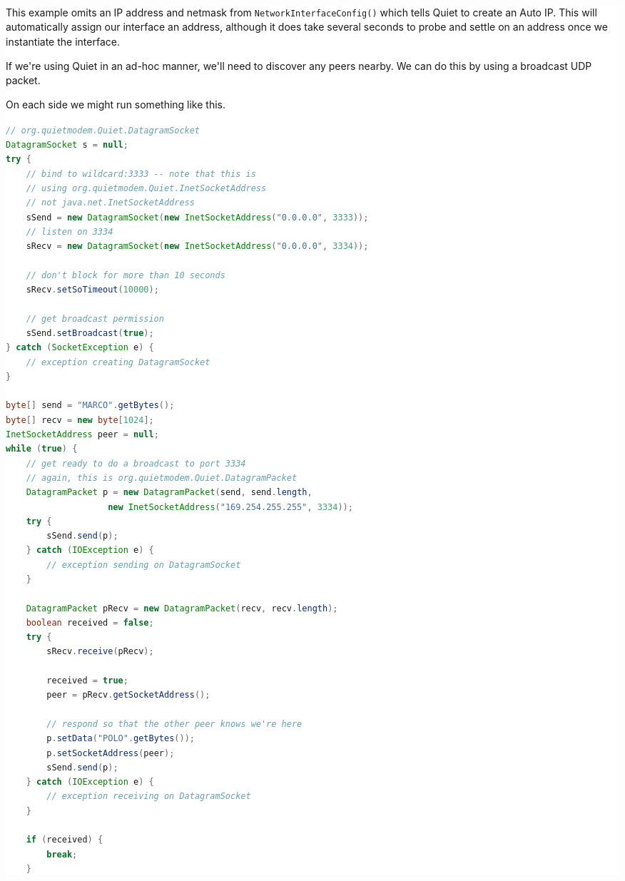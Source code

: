 ```java
```

This example omits an IP address and netmask from `NetworkInterfaceConfig()` which tells Quiet to create an Auto IP. This will automatically assign our interface an address, although it does take several seconds to probe and settle on an address once we instantiate the interface.

If we're using Quiet in an ad-hoc manner, we'll need to discover any peers nearby. We can do this by using a broadcast UDP packet.

On each side we might run something like this.

```java
// org.quietmodem.Quiet.DatagramSocket
DatagramSocket s = null;
try {
    // bind to wildcard:3333 -- note that this is
    // using org.quietmodem.Quiet.InetSocketAddress
    // not java.net.InetSocketAddress
    sSend = new DatagramSocket(new InetSocketAddress("0.0.0.0", 3333));
    // listen on 3334
    sRecv = new DatagramSocket(new InetSocketAddress("0.0.0.0", 3334));

    // don't block for more than 10 seconds
    sRecv.setSoTimeout(10000);

    // get broadcast permission
    sSend.setBroadcast(true);
} catch (SocketException e) {
    // exception creating DatagramSocket
}

byte[] send = "MARCO".getBytes();
byte[] recv = new byte[1024];
InetSocketAddress peer = null;
while (true) {
    // get ready to do a broadcast to port 3334
    // again, this is org.quietmodem.Quiet.DatagramPacket
    DatagramPacket p = new DatagramPacket(send, send.length,
                    new InetSocketAddress("169.254.255.255", 3334));
    try {
        sSend.send(p);
    } catch (IOException e) {
        // exception sending on DatagramSocket
    }

    DatagramPacket pRecv = new DatagramPacket(recv, recv.length);
    boolean received = false;
    try {
        sRecv.receive(pRecv);

        received = true;
        peer = pRecv.getSocketAddress();

        // respond so that the other peer knows we're here
        p.setData("POLO".getBytes());
        p.setSocketAddress(peer);
        sSend.send(p);
    } catch (IOException e) {
        // exception receiving on DatagramSocket
    }

    if (received) {
        break;
    }

```